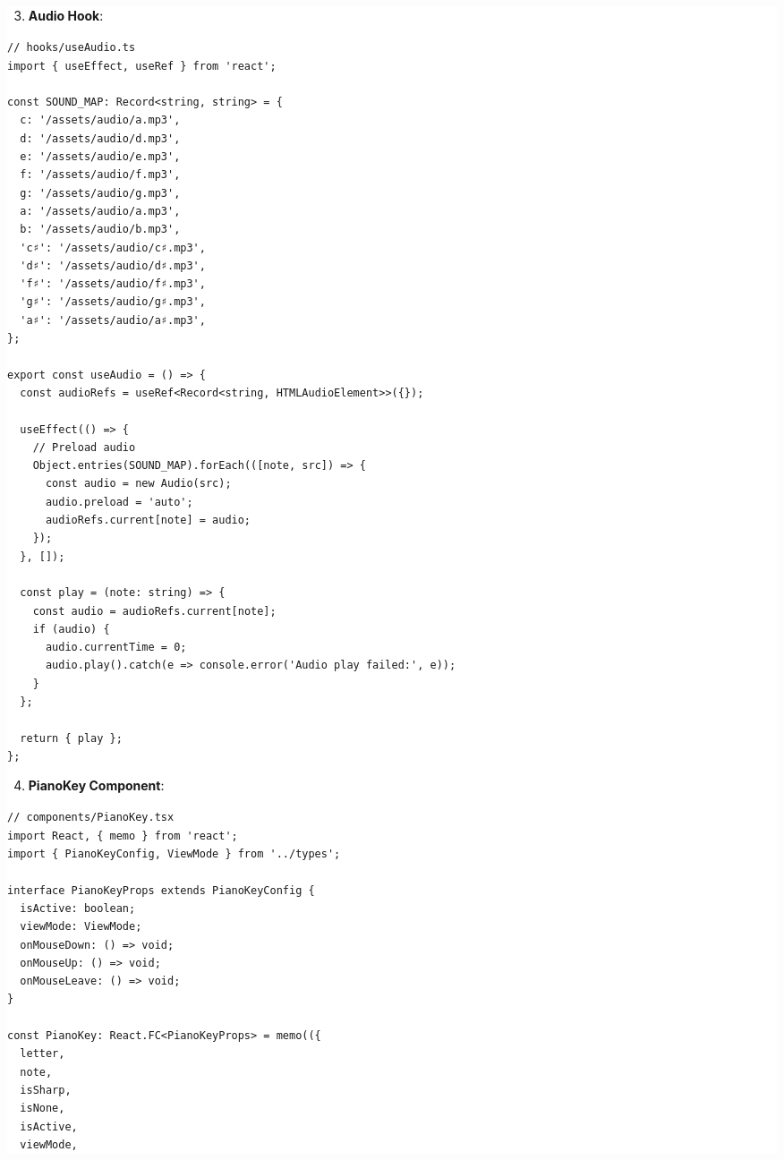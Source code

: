 3. **Audio Hook**:
```tsx
// hooks/useAudio.ts
import { useEffect, useRef } from 'react';

const SOUND_MAP: Record<string, string> = {
  c: '/assets/audio/a.mp3',
  d: '/assets/audio/d.mp3',
  e: '/assets/audio/e.mp3',
  f: '/assets/audio/f.mp3',
  g: '/assets/audio/g.mp3',
  a: '/assets/audio/a.mp3',
  b: '/assets/audio/b.mp3',
  'c♯': '/assets/audio/c♯.mp3',
  'd♯': '/assets/audio/d♯.mp3',
  'f♯': '/assets/audio/f♯.mp3',
  'g♯': '/assets/audio/g♯.mp3',
  'a♯': '/assets/audio/a♯.mp3',
};

export const useAudio = () => {
  const audioRefs = useRef<Record<string, HTMLAudioElement>>({});

  useEffect(() => {
    // Preload audio
    Object.entries(SOUND_MAP).forEach(([note, src]) => {
      const audio = new Audio(src);
      audio.preload = 'auto';
      audioRefs.current[note] = audio;
    });
  }, []);

  const play = (note: string) => {
    const audio = audioRefs.current[note];
    if (audio) {
      audio.currentTime = 0;
      audio.play().catch(e => console.error('Audio play failed:', e));
    }
  };

  return { play };
};
```

4. **PianoKey Component**:
```tsx
// components/PianoKey.tsx
import React, { memo } from 'react';
import { PianoKeyConfig, ViewMode } from '../types';

interface PianoKeyProps extends PianoKeyConfig {
  isActive: boolean;
  viewMode: ViewMode;
  onMouseDown: () => void;
  onMouseUp: () => void;
  onMouseLeave: () => void;
}

const PianoKey: React.FC<PianoKeyProps> = memo(({
  letter,
  note,
  isSharp,
  isNone,
  isActive,
  viewMode,
```